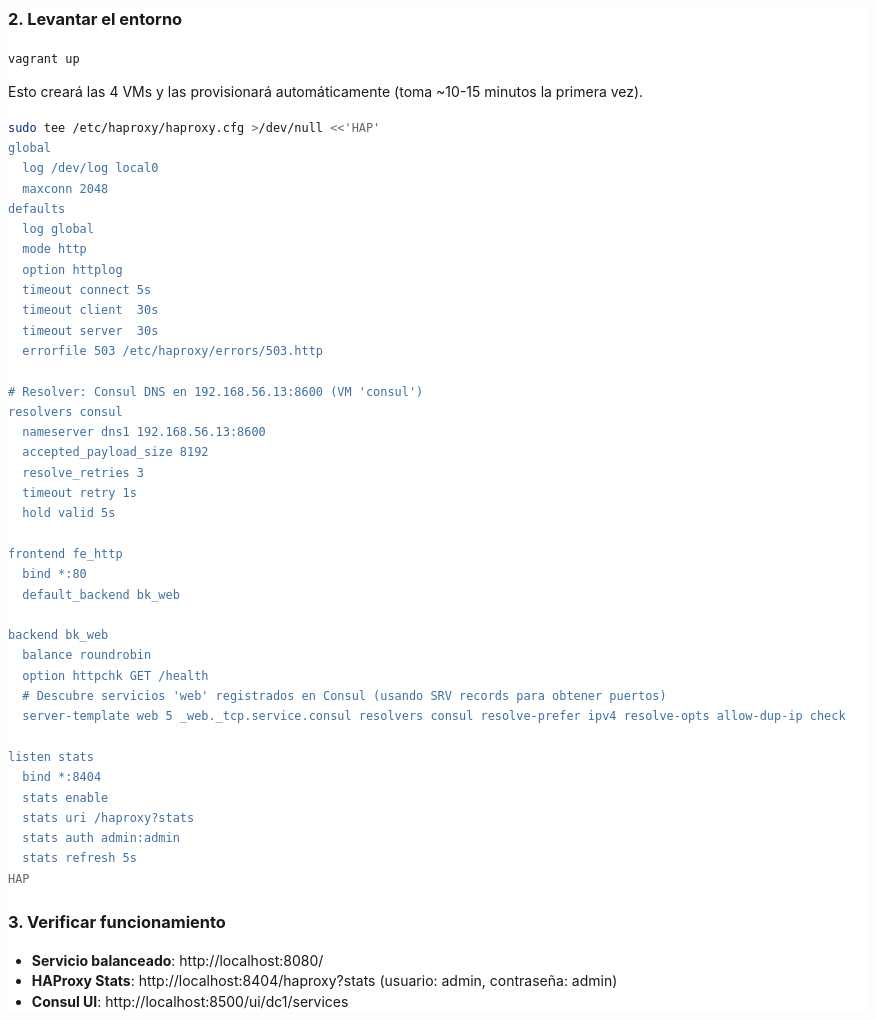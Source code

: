 ### 2. Levantar el entorno
```bash
vagrant up
```
Esto creará las 4 VMs y las provisionará automáticamente (toma ~10-15 minutos la primera vez).

```bash
sudo tee /etc/haproxy/haproxy.cfg >/dev/null <<'HAP'
global
  log /dev/log local0
  maxconn 2048
defaults
  log global
  mode http
  option httplog
  timeout connect 5s
  timeout client  30s
  timeout server  30s
  errorfile 503 /etc/haproxy/errors/503.http

# Resolver: Consul DNS en 192.168.56.13:8600 (VM 'consul')
resolvers consul
  nameserver dns1 192.168.56.13:8600
  accepted_payload_size 8192
  resolve_retries 3
  timeout retry 1s
  hold valid 5s

frontend fe_http
  bind *:80
  default_backend bk_web

backend bk_web
  balance roundrobin
  option httpchk GET /health
  # Descubre servicios 'web' registrados en Consul (usando SRV records para obtener puertos)
  server-template web 5 _web._tcp.service.consul resolvers consul resolve-prefer ipv4 resolve-opts allow-dup-ip check

listen stats
  bind *:8404
  stats enable
  stats uri /haproxy?stats
  stats auth admin:admin
  stats refresh 5s
HAP
```

### 3. Verificar funcionamiento
- **Servicio balanceado**: http://localhost:8080/
- **HAProxy Stats**: http://localhost:8404/haproxy?stats (usuario: admin, contraseña: admin)
- **Consul UI**: http://localhost:8500/ui/dc1/services
